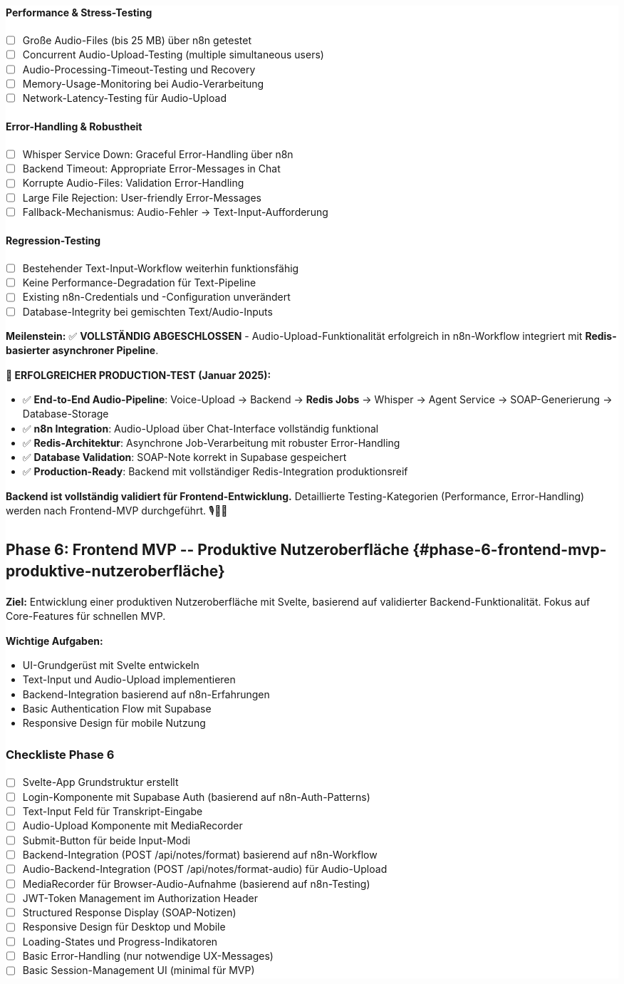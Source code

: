 #### Performance & Stress-Testing
- [ ] Große Audio-Files (bis 25 MB) über n8n getestet
- [ ] Concurrent Audio-Upload-Testing (multiple simultaneous users)
- [ ] Audio-Processing-Timeout-Testing und Recovery
- [ ] Memory-Usage-Monitoring bei Audio-Verarbeitung
- [ ] Network-Latency-Testing für Audio-Upload

#### Error-Handling & Robustheit
- [ ] Whisper Service Down: Graceful Error-Handling über n8n
- [ ] Backend Timeout: Appropriate Error-Messages in Chat
- [ ] Korrupte Audio-Files: Validation Error-Handling
- [ ] Large File Rejection: User-friendly Error-Messages
- [ ] Fallback-Mechanismus: Audio-Fehler → Text-Input-Aufforderung

#### Regression-Testing
- [ ] Bestehender Text-Input-Workflow weiterhin funktionsfähig
- [ ] Keine Performance-Degradation für Text-Pipeline
- [ ] Existing n8n-Credentials und -Configuration unverändert
- [ ] Database-Integrity bei gemischten Text/Audio-Inputs

**Meilenstein:** ✅ **VOLLSTÄNDIG ABGESCHLOSSEN** - Audio-Upload-Funktionalität erfolgreich in n8n-Workflow integriert mit **Redis-basierter asynchroner Pipeline**. 

**🎉 ERFOLGREICHER PRODUCTION-TEST (Januar 2025):**
- ✅ **End-to-End Audio-Pipeline**: Voice-Upload → Backend → **Redis Jobs** → Whisper → Agent Service → SOAP-Generierung → Database-Storage
- ✅ **n8n Integration**: Audio-Upload über Chat-Interface vollständig funktional
- ✅ **Redis-Architektur**: Asynchrone Job-Verarbeitung mit robuster Error-Handling
- ✅ **Database Validation**: SOAP-Note korrekt in Supabase gespeichert
- ✅ **Production-Ready**: Backend mit vollständiger Redis-Integration produktionsreif

**Backend ist vollständig validiert für Frontend-Entwicklung.** Detaillierte Testing-Kategorien (Performance, Error-Handling) werden nach Frontend-MVP durchgeführt. 🎙️💬✨

## Phase 6: Frontend MVP -- Produktive Nutzeroberfläche {#phase-6-frontend-mvp-produktive-nutzeroberfläche}

**Ziel:** Entwicklung einer produktiven Nutzeroberfläche mit Svelte, basierend auf validierter Backend-Funktionalität. Fokus auf Core-Features für schnellen MVP.

**Wichtige Aufgaben:**

- UI-Grundgerüst mit Svelte entwickeln
- Text-Input und Audio-Upload implementieren
- Backend-Integration basierend auf n8n-Erfahrungen
- Basic Authentication Flow mit Supabase
- Responsive Design für mobile Nutzung

### Checkliste Phase 6

- [ ] Svelte-App Grundstruktur erstellt
- [ ] Login-Komponente mit Supabase Auth (basierend auf n8n-Auth-Patterns)
- [ ] Text-Input Feld für Transkript-Eingabe
- [ ] Audio-Upload Komponente mit MediaRecorder
- [ ] Submit-Button für beide Input-Modi
- [ ] Backend-Integration (POST /api/notes/format) basierend auf n8n-Workflow
- [ ] Audio-Backend-Integration (POST /api/notes/format-audio) für Audio-Upload
- [ ] MediaRecorder für Browser-Audio-Aufnahme (basierend auf n8n-Testing)
- [ ] JWT-Token Management im Authorization Header
- [ ] Structured Response Display (SOAP-Notizen)
- [ ] Responsive Design für Desktop und Mobile
- [ ] Loading-States und Progress-Indikatoren
- [ ] Basic Error-Handling (nur notwendige UX-Messages)
- [ ] Basic Session-Management UI (minimal für MVP)
